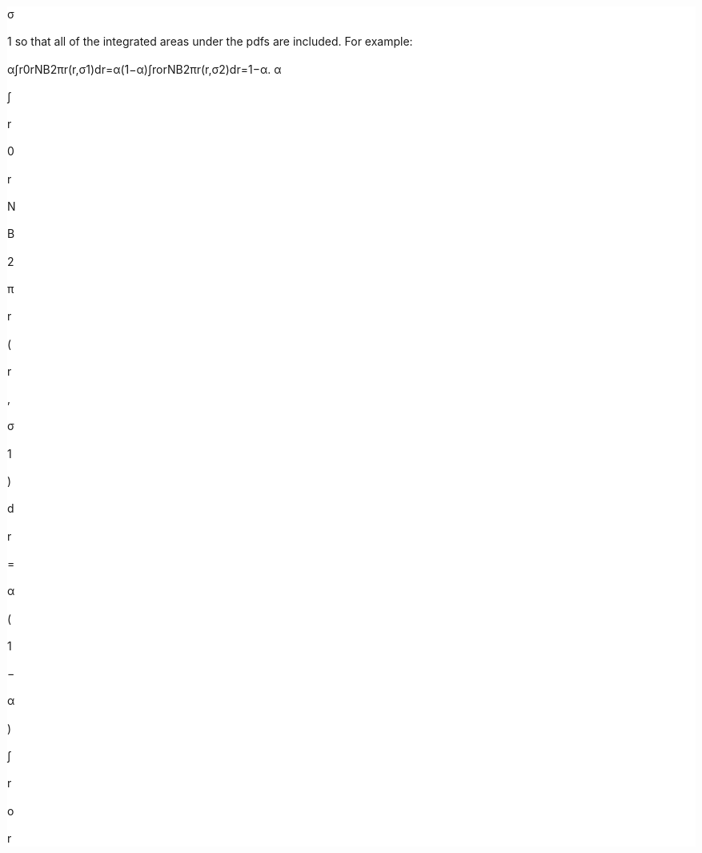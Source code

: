 σ

1
so that all of the integrated areas under the pdfs are included. For example:


α∫r0rNB2πr(r,σ1)dr=α(1−α)∫rorNB2πr(r,σ2)dr=1−α.
α

∫

r

0

r

N

B

2

π

r

(

r

,

σ

1

)

d

r

=

α

(

1

−

α

)

∫

r

o

r

